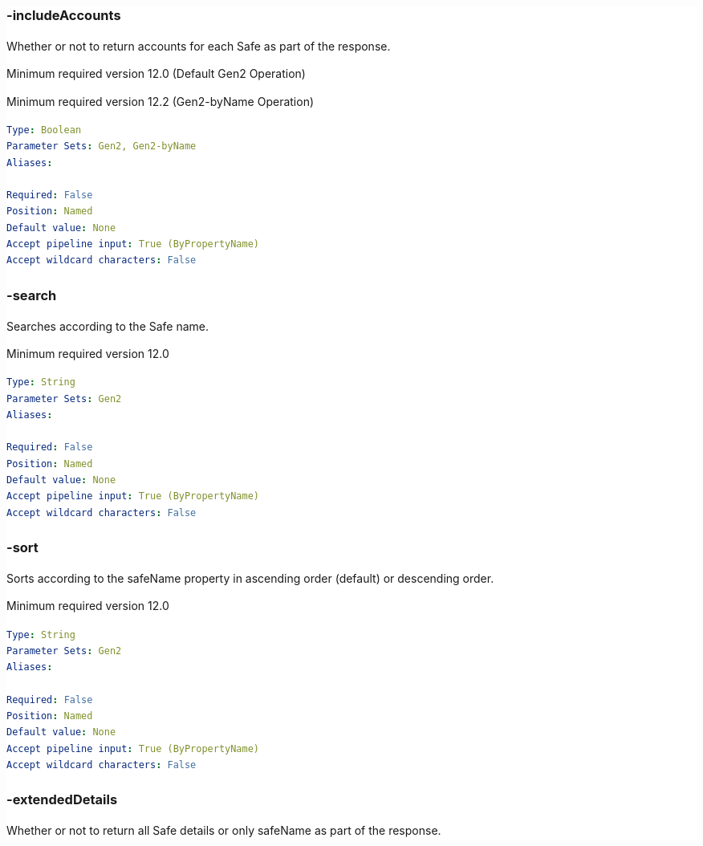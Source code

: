 ### -includeAccounts
Whether or not to return accounts for each Safe as part of the response.

Minimum required version 12.0 (Default Gen2 Operation)

Minimum required version 12.2 (Gen2-byName Operation)

```yaml
Type: Boolean
Parameter Sets: Gen2, Gen2-byName
Aliases:

Required: False
Position: Named
Default value: None
Accept pipeline input: True (ByPropertyName)
Accept wildcard characters: False
```

### -search
Searches according to the Safe name.

Minimum required version 12.0

```yaml
Type: String
Parameter Sets: Gen2
Aliases:

Required: False
Position: Named
Default value: None
Accept pipeline input: True (ByPropertyName)
Accept wildcard characters: False
```

### -sort
Sorts according to the safeName property in ascending order (default) or descending order.

Minimum required version 12.0

```yaml
Type: String
Parameter Sets: Gen2
Aliases:

Required: False
Position: Named
Default value: None
Accept pipeline input: True (ByPropertyName)
Accept wildcard characters: False
```

### -extendedDetails
Whether or not to return all Safe details or only safeName as part of the response.
